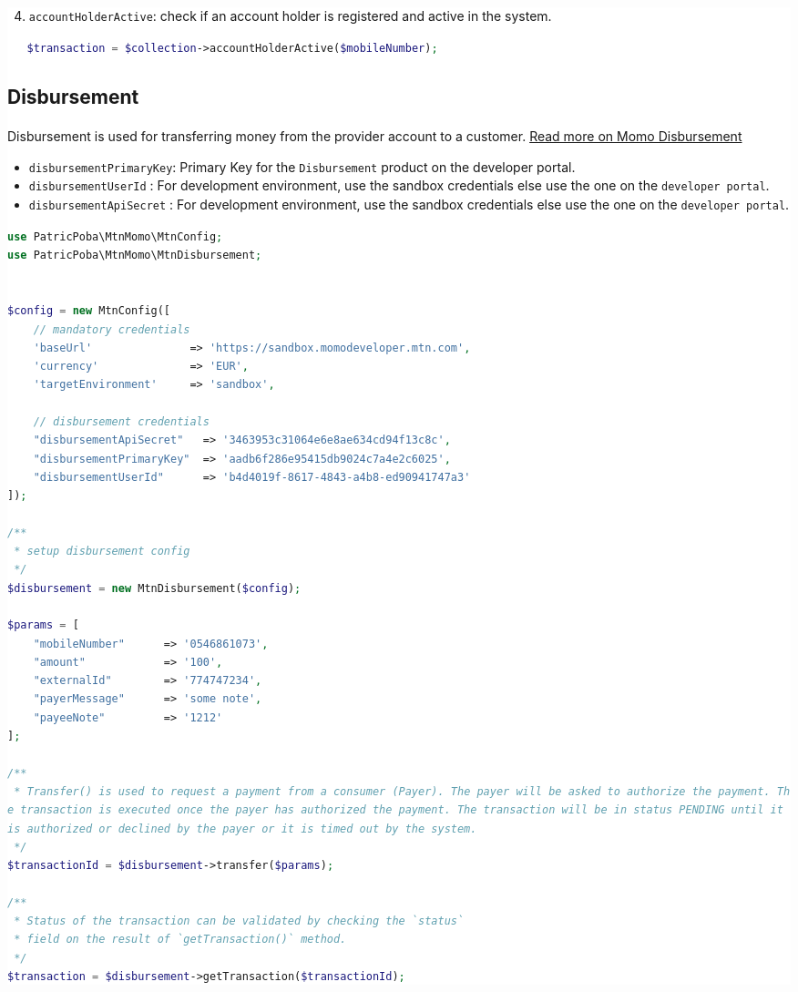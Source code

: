 4. `accountHolderActive`: check if an account holder is registered and active in the system.

```php
   $transaction = $collection->accountHolderActive($mobileNumber);
```



## Disbursement
 
Disbursement is used for transferring money from the provider account to a customer.
[Read more on Momo Disbursement](https://momodeveloper.mtn.com/docs/services/disbursement/operations/token-POST) 
 
* `disbursementPrimaryKey`: Primary Key for the `Disbursement` product on the developer portal.
* `disbursementUserId`    : For development environment, use the sandbox credentials else use the one on the `developer portal`.
* `disbursementApiSecret` : For development environment, use the sandbox credentials else use the one on the `developer portal`.




```php 
use PatricPoba\MtnMomo\MtnConfig;
use PatricPoba\MtnMomo\MtnDisbursement;

 
$config = new MtnConfig([ 
    // mandatory credentials
    'baseUrl'               => 'https://sandbox.momodeveloper.mtn.com', 
    'currency'              => 'EUR', 
    'targetEnvironment'     => 'sandbox', 

    // disbursement credentials
    "disbursementApiSecret"   => '3463953c31064e6e8ae634cd94f13c8c', 
    "disbursementPrimaryKey"  => 'aadb6f286e95415db9024c7a4e2c6025', 
    "disbursementUserId"      => 'b4d4019f-8617-4843-a4b8-ed90941747a3'
]);

/**
 * setup disbursement config
 */
$disbursement = new MtnDisbursement($config); 

$params = [
    "mobileNumber"      => '0546861073', 
    "amount"            => '100', 
    "externalId"        => '774747234',
    "payerMessage"      => 'some note',
    "payeeNote"         => '1212'
];

/**
 * Transfer() is used to request a payment from a consumer (Payer). The payer will be asked to authorize the payment. The transaction is executed once the payer has authorized the payment. The transaction will be in status PENDING until it is authorized or declined by the payer or it is timed out by the system. 
 */
$transactionId = $disbursement->transfer($params);

/**
 * Status of the transaction can be validated by checking the `status` 
 * field on the result of `getTransaction()` method.
 */
$transaction = $disbursement->getTransaction($transactionId);
```

